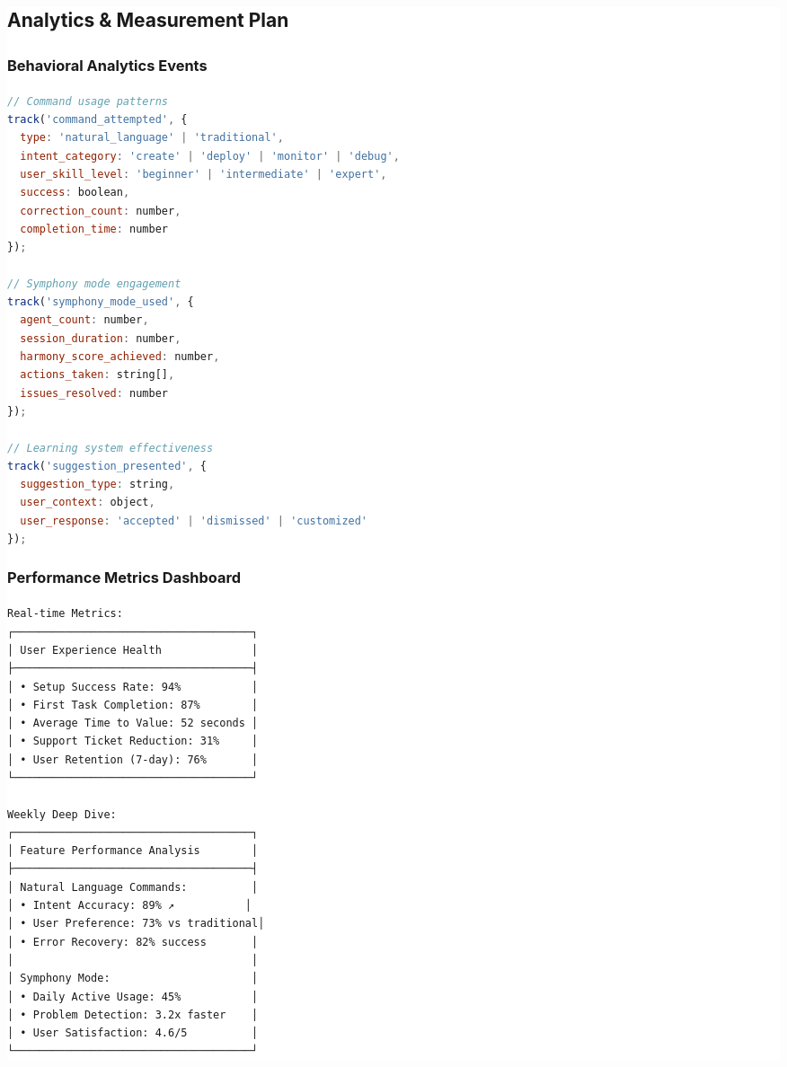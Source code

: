 ## Analytics & Measurement Plan

### Behavioral Analytics Events
```javascript
// Command usage patterns
track('command_attempted', {
  type: 'natural_language' | 'traditional',
  intent_category: 'create' | 'deploy' | 'monitor' | 'debug',
  user_skill_level: 'beginner' | 'intermediate' | 'expert',
  success: boolean,
  correction_count: number,
  completion_time: number
});

// Symphony mode engagement  
track('symphony_mode_used', {
  agent_count: number,
  session_duration: number,
  harmony_score_achieved: number,
  actions_taken: string[],
  issues_resolved: number
});

// Learning system effectiveness
track('suggestion_presented', {
  suggestion_type: string,
  user_context: object,
  user_response: 'accepted' | 'dismissed' | 'customized'
});
```

### Performance Metrics Dashboard
```
Real-time Metrics:
┌─────────────────────────────────────┐
│ User Experience Health              │
├─────────────────────────────────────┤
│ • Setup Success Rate: 94%           │
│ • First Task Completion: 87%        │  
│ • Average Time to Value: 52 seconds │
│ • Support Ticket Reduction: 31%     │
│ • User Retention (7-day): 76%       │
└─────────────────────────────────────┘

Weekly Deep Dive:
┌─────────────────────────────────────┐
│ Feature Performance Analysis        │
├─────────────────────────────────────┤
│ Natural Language Commands:          │
│ • Intent Accuracy: 89% ↗️           │
│ • User Preference: 73% vs traditional│
│ • Error Recovery: 82% success       │
│                                     │
│ Symphony Mode:                      │
│ • Daily Active Usage: 45%           │
│ • Problem Detection: 3.2x faster    │
│ • User Satisfaction: 4.6/5          │
└─────────────────────────────────────┘
```
